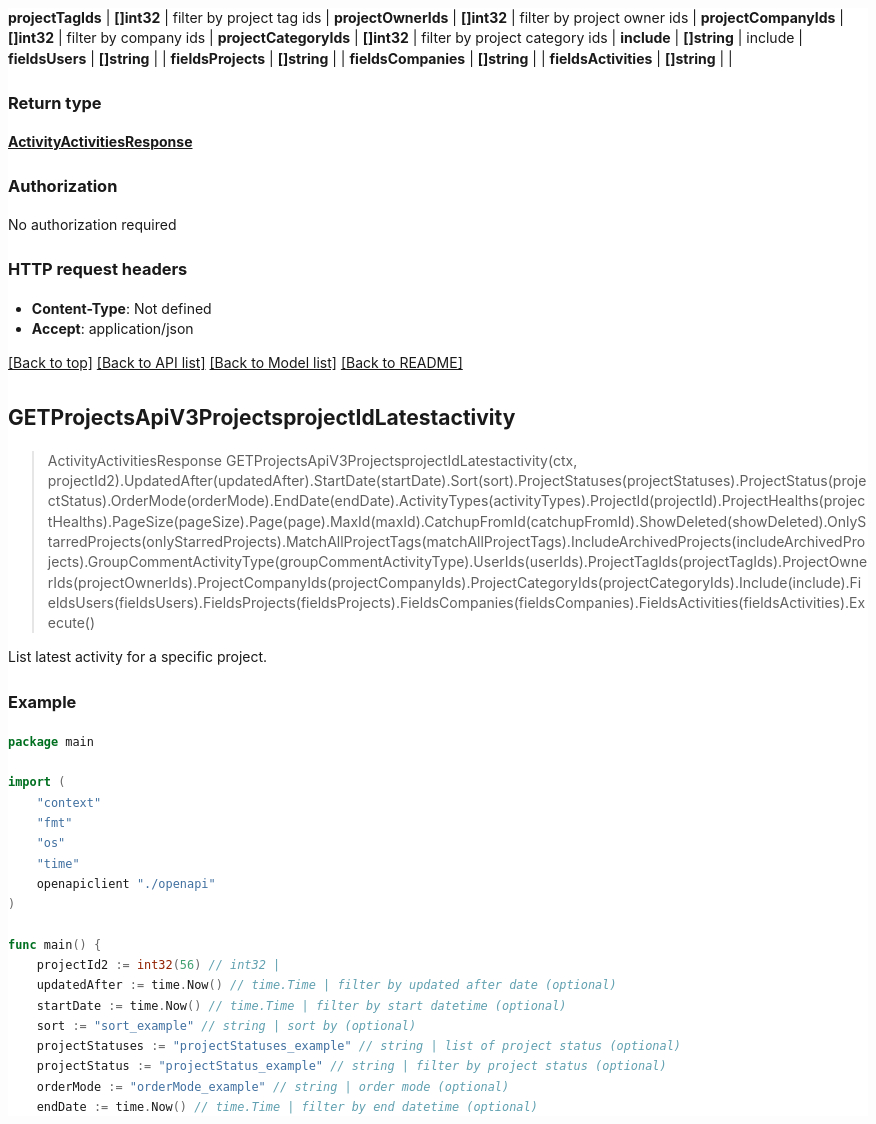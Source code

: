  **projectTagIds** | **[]int32** | filter by project tag ids | 
 **projectOwnerIds** | **[]int32** | filter by project owner ids | 
 **projectCompanyIds** | **[]int32** | filter by company ids | 
 **projectCategoryIds** | **[]int32** | filter by project category ids | 
 **include** | **[]string** | include | 
 **fieldsUsers** | **[]string** |  | 
 **fieldsProjects** | **[]string** |  | 
 **fieldsCompanies** | **[]string** |  | 
 **fieldsActivities** | **[]string** |  | 

### Return type

[**ActivityActivitiesResponse**](ActivityActivitiesResponse.md)

### Authorization

No authorization required

### HTTP request headers

- **Content-Type**: Not defined
- **Accept**: application/json

[[Back to top]](#) [[Back to API list]](../README.md#documentation-for-api-endpoints)
[[Back to Model list]](../README.md#documentation-for-models)
[[Back to README]](../README.md)


## GETProjectsApiV3ProjectsprojectIdLatestactivity

> ActivityActivitiesResponse GETProjectsApiV3ProjectsprojectIdLatestactivity(ctx, projectId2).UpdatedAfter(updatedAfter).StartDate(startDate).Sort(sort).ProjectStatuses(projectStatuses).ProjectStatus(projectStatus).OrderMode(orderMode).EndDate(endDate).ActivityTypes(activityTypes).ProjectId(projectId).ProjectHealths(projectHealths).PageSize(pageSize).Page(page).MaxId(maxId).CatchupFromId(catchupFromId).ShowDeleted(showDeleted).OnlyStarredProjects(onlyStarredProjects).MatchAllProjectTags(matchAllProjectTags).IncludeArchivedProjects(includeArchivedProjects).GroupCommentActivityType(groupCommentActivityType).UserIds(userIds).ProjectTagIds(projectTagIds).ProjectOwnerIds(projectOwnerIds).ProjectCompanyIds(projectCompanyIds).ProjectCategoryIds(projectCategoryIds).Include(include).FieldsUsers(fieldsUsers).FieldsProjects(fieldsProjects).FieldsCompanies(fieldsCompanies).FieldsActivities(fieldsActivities).Execute()

List latest activity for a specific project.



### Example

```go
package main

import (
    "context"
    "fmt"
    "os"
    "time"
    openapiclient "./openapi"
)

func main() {
    projectId2 := int32(56) // int32 | 
    updatedAfter := time.Now() // time.Time | filter by updated after date (optional)
    startDate := time.Now() // time.Time | filter by start datetime (optional)
    sort := "sort_example" // string | sort by (optional)
    projectStatuses := "projectStatuses_example" // string | list of project status (optional)
    projectStatus := "projectStatus_example" // string | filter by project status (optional)
    orderMode := "orderMode_example" // string | order mode (optional)
    endDate := time.Now() // time.Time | filter by end datetime (optional)
```